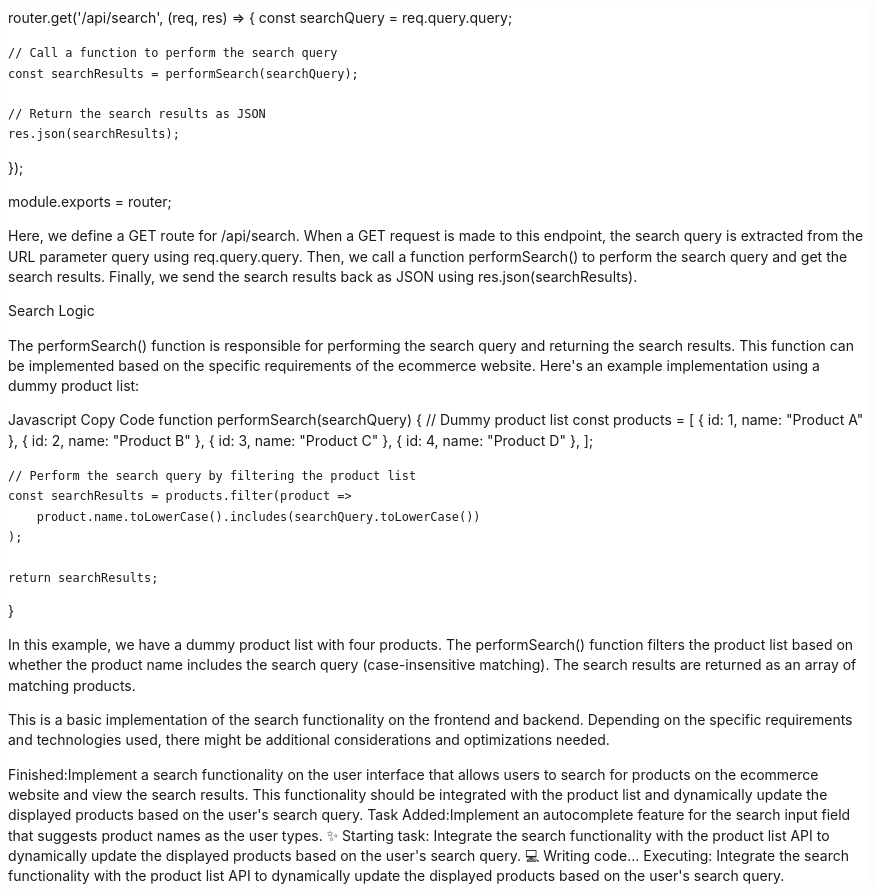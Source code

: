 router.get('/api/search', (req, res) => {
    const searchQuery = req.query.query;

    // Call a function to perform the search query
    const searchResults = performSearch(searchQuery);

    // Return the search results as JSON
    res.json(searchResults);
});

module.exports = router;


Here, we define a GET route for /api/search. When a GET request is made to this endpoint, the search query is extracted from the URL parameter query using req.query.query. Then, we call a function performSearch() to perform the search query and get the search results. Finally, we send the search results back as JSON using res.json(searchResults).

Search Logic

The performSearch() function is responsible for performing the search query and returning the search results. This function can be implemented based on the specific requirements of the ecommerce website. Here's an example implementation using a dummy product list:

Javascript
Copy Code
function performSearch(searchQuery) {
    // Dummy product list
    const products = [
        { id: 1, name: "Product A" },
        { id: 2, name: "Product B" },
        { id: 3, name: "Product C" },
        { id: 4, name: "Product D" },
    ];

    // Perform the search query by filtering the product list
    const searchResults = products.filter(product =>
        product.name.toLowerCase().includes(searchQuery.toLowerCase())
    );

    return searchResults;
}


In this example, we have a dummy product list with four products. The performSearch() function filters the product list based on whether the product name includes the search query (case-insensitive matching). The search results are returned as an array of matching products.

This is a basic implementation of the search functionality on the frontend and backend. Depending on the specific requirements and technologies used, there might be additional considerations and optimizations needed.

Finished:Implement a search functionality on the user interface that allows users to search for products on the ecommerce website and view the search results. This functionality should be integrated with the product list and dynamically update the displayed products based on the user's search query.
Task Added:Implement an autocomplete feature for the search input field that suggests product names as the user types.
✨ Starting task: Integrate the search functionality with the product list API to dynamically update the displayed products based on the user's search query.
💻 Writing code...
Executing: Integrate the search functionality with the product list API to dynamically update the displayed products based on the user's search query.
